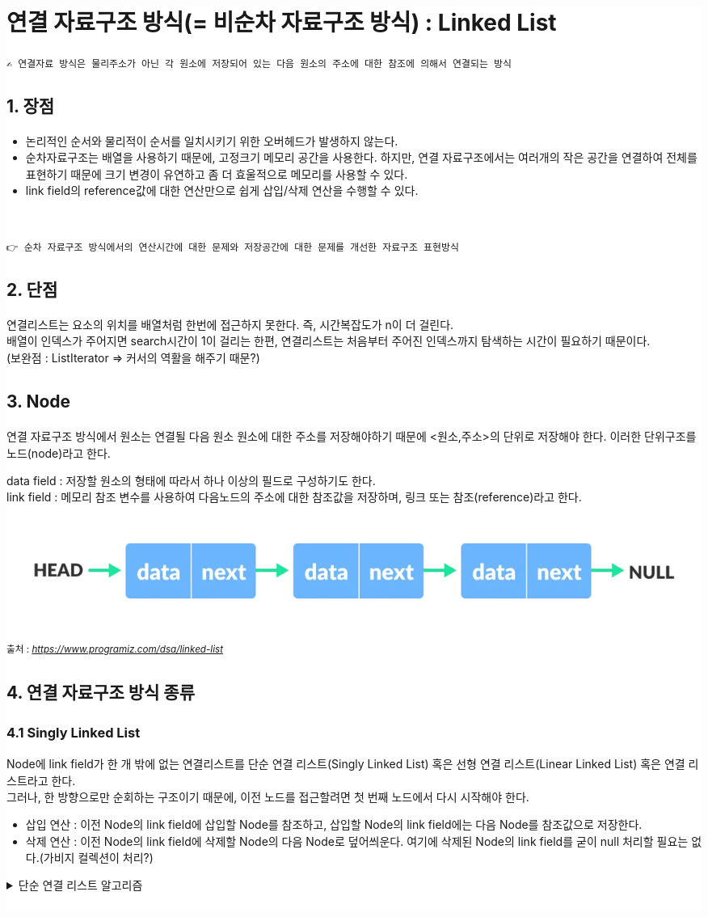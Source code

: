 # 연결 자료구조 방식(= 비순차 자료구조 방식) : Linked List
    ✍️ 연결자료 방식은 물리주소가 아닌 각 원소에 저장되어 있는 다음 원소의 주소에 대한 참조에 의해서 연결되는 방식 

## 1. 장점
- 논리적인 순서와 물리적이 순서를 일치시키기 위한 오버헤드가 발생하지 않는다.
- 순차자료구조는 배열을 사용하기 때문에, 고정크기 메모리 공간을 사용한다. 하지만, 연결 자료구조에서는 여러개의 작은 공간을 연결하여 전체를 표현하기 때문에 크기 변경이 유연하고 좀 더 효울적으로 메모리를 사용할 수 있다.
- link field의 reference값에 대한 연산만으로 쉽게 삽입/삭제 연산을 수행할 수 있다.

`` ``

    👉 순차 자료구조 방식에서의 연산시간에 대한 문제와 저장공간에 대한 문제를 개선한 자료구조 표현방식

## 2. 단점
연결리스트는 요소의 위치를 배열처럼 한번에 접근하지 못한다. 즉, 시간복잡도가 n이 더 걸린다.  
배열이 인덱스가 주어지면 search시간이 1이 걸리는 한편, 연결리스트는 처음부터 주어진 인덱스까지 탐색하는 시간이 필요하기 때문이다.  
(보완점 : ListIterator<E> => 커서의 역활을 해주기 때문?)

## 3. Node
연결 자료구조 방식에서 원소는 연결될 다음 원소 원소에 대한 주소를 저장해야하기 때문에 <원소,주소>의 단위로 저장해야 한다. 이러한 단위구조를 노드(node)라고 한다.

data field : 저장할 원소의 형태에 따라서 하나 이상의 필드로 구성하기도 한다.  
link field : 메모리 참조 변수를 사용하여 다음노드의 주소에 대한 참조값을 저장하며, 링크 또는 참조(reference)라고 한다.  


<img width="1000" src="../Image/linked-list-concept.png" title="Linked list Data Structure">   

<small>출처 : <cite>https://www.programiz.com/dsa/linked-list</cite> </small>

## 4. 연결 자료구조 방식 종류

### 4.1 Singly Linked List   
Node에 link field가 한 개 밖에 없는 연결리스트를 단순 연결 리스트(Singly Linked List) 혹은 선형 연결 리스트(Linear Linked List) 혹은 연결 리스트라고 한다.  
그러나, 한 방향으로만 순회하는 구조이기 때문에, 이전 노드를 접근할려면 첫 번째 노드에서 다시 시작해야 한다.

- 삽입 연산 : 이전 Node의 link field에 삽입할 Node를 참조하고, 삽입할 Node의 link field에는 다음 Node를 참조값으로 저장한다. 
-  삭제 연산 : 이전 Node의 link field에 삭제할 Node의 다음 Node로 덮어씌운다. 여기에 삭제된 Node의 link field를 굳이 null 처리할 필요는 없다.(가비지 컬렉션이 처리?)

<details><summary>단순 연결 리스트 알고리즘</summary></details>
<br>
